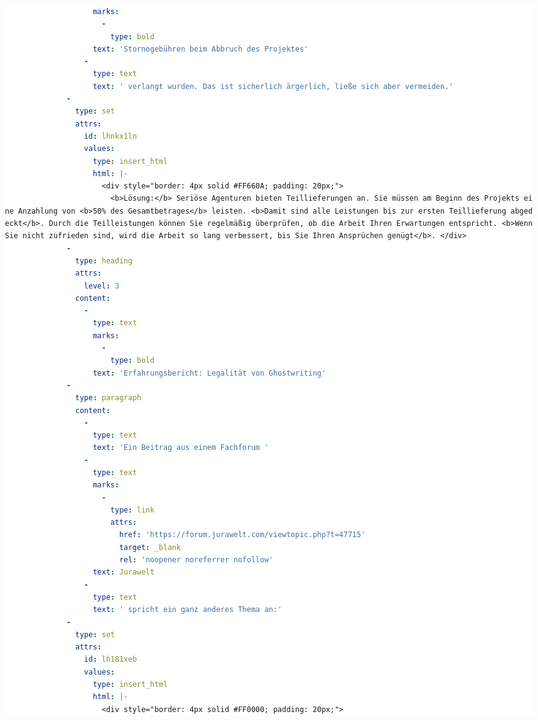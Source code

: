 ```yaml
                    marks:
                      -
                        type: bold
                    text: 'Stornogebühren beim Abbruch des Projektes'
                  -
                    type: text
                    text: ' verlangt wurden. Das ist sicherlich ärgerlich, ließe sich aber vermeiden.'
              -
                type: set
                attrs:
                  id: lhnkx1ln
                  values:
                    type: insert_html
                    html: |-
                      <div style="border: 4px solid #FF660A; padding: 20px;">
                        <b>Lösung:</b> Seriöse Agenturen bieten Teillieferungen an. Sie müssen am Beginn des Projekts eine Anzahlung von <b>50% des Gesamtbetrages</b> leisten. <b>Damit sind alle Leistungen bis zur ersten Teillieferung abgedeckt</b>. Durch die Teilleistungen können Sie regelmäßig überprüfen, ob die Arbeit Ihren Erwartungen entspricht. <b>Wenn Sie nicht zufrieden sind, wird die Arbeit so lang verbessert, bis Sie Ihren Ansprüchen genügt</b>. </div>
              -
                type: heading
                attrs:
                  level: 3
                content:
                  -
                    type: text
                    marks:
                      -
                        type: bold
                    text: 'Erfahrungsbericht: Legalität von Ghostwriting'
              -
                type: paragraph
                content:
                  -
                    type: text
                    text: 'Ein Beitrag aus einem Fachforum '
                  -
                    type: text
                    marks:
                      -
                        type: link
                        attrs:
                          href: 'https://forum.jurawelt.com/viewtopic.php?t=47715'
                          target: _blank
                          rel: 'noopener noreferrer nofollow'
                    text: Jurawelt
                  -
                    type: text
                    text: ' spricht ein ganz anderes Thema an:'
              -
                type: set
                attrs:
                  id: lh181xeb
                  values:
                    type: insert_html
                    html: |-
                      <div style="border: 4px solid #FF0000; padding: 20px;">
```